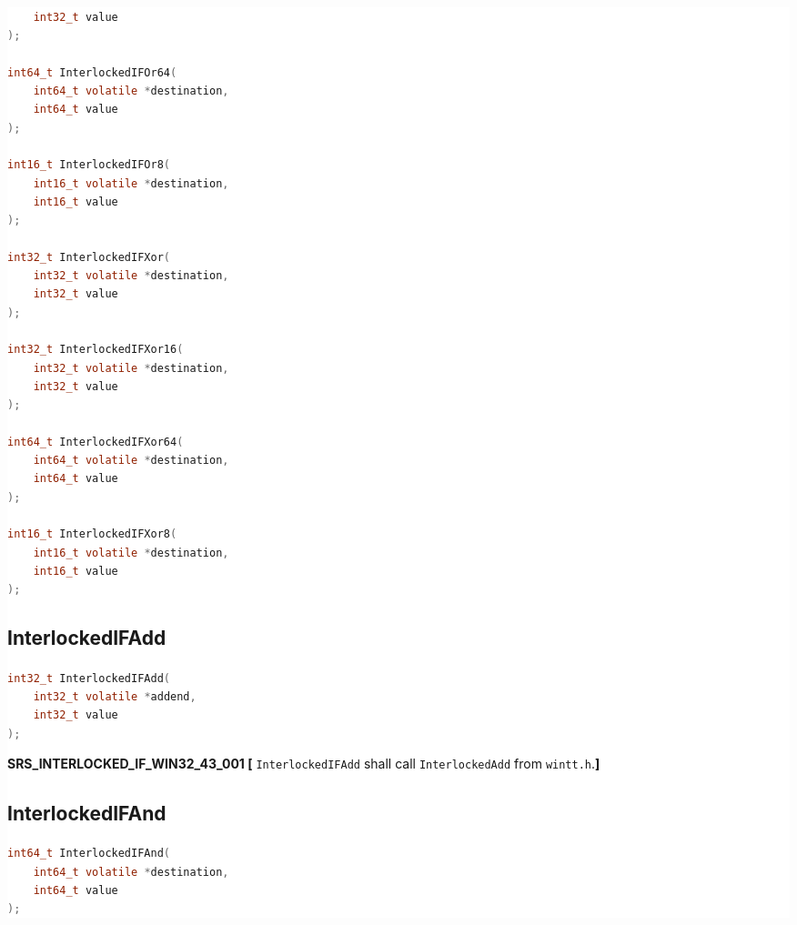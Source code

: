 ```c
    int32_t value
);

int64_t InterlockedIFOr64(
    int64_t volatile *destination,
    int64_t value
);

int16_t InterlockedIFOr8(
    int16_t volatile *destination,
    int16_t value
);

int32_t InterlockedIFXor(
    int32_t volatile *destination,
    int32_t value
);

int32_t InterlockedIFXor16(
    int32_t volatile *destination,
    int32_t value
);

int64_t InterlockedIFXor64(
    int64_t volatile *destination,
    int64_t value
);

int16_t InterlockedIFXor8(
    int16_t volatile *destination,
    int16_t value
);
```

## InterlockedIFAdd

```c
int32_t InterlockedIFAdd( 
    int32_t volatile *addend,
    int32_t value
);
```
**SRS_INTERLOCKED_IF_WIN32_43_001 [** `InterlockedIFAdd` shall call `InterlockedAdd` from `wintt.h`.**]**

## InterlockedIFAnd

```c
int64_t InterlockedIFAnd( 
    int64_t volatile *destination,
    int64_t value
);
```
